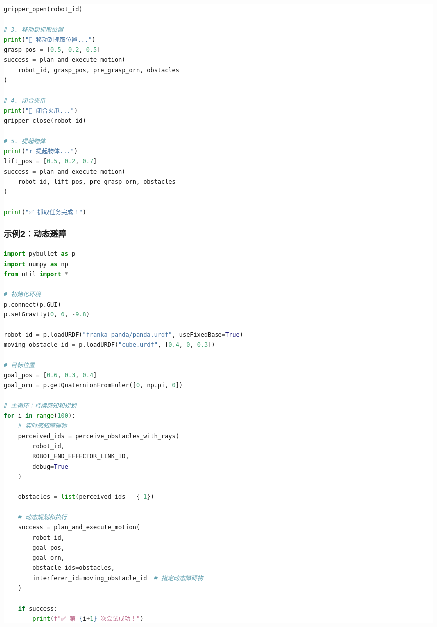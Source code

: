 ```python
gripper_open(robot_id)

# 3. 移动到抓取位置
print("🎯 移动到抓取位置...")
grasp_pos = [0.5, 0.2, 0.5]
success = plan_and_execute_motion(
    robot_id, grasp_pos, pre_grasp_orn, obstacles
)

# 4. 闭合夹爪
print("🤏 闭合夹爪...")
gripper_close(robot_id)

# 5. 提起物体
print("⬆️ 提起物体...")
lift_pos = [0.5, 0.2, 0.7]
success = plan_and_execute_motion(
    robot_id, lift_pos, pre_grasp_orn, obstacles
)

print("✅ 抓取任务完成！")
```

### 示例2：动态避障

```python
import pybullet as p
import numpy as np
from util import *

# 初始化环境
p.connect(p.GUI)
p.setGravity(0, 0, -9.8)

robot_id = p.loadURDF("franka_panda/panda.urdf", useFixedBase=True)
moving_obstacle_id = p.loadURDF("cube.urdf", [0.4, 0, 0.3])

# 目标位置
goal_pos = [0.6, 0.3, 0.4]
goal_orn = p.getQuaternionFromEuler([0, np.pi, 0])

# 主循环：持续感知和规划
for i in range(100):
    # 实时感知障碍物
    perceived_ids = perceive_obstacles_with_rays(
        robot_id, 
        ROBOT_END_EFFECTOR_LINK_ID,
        debug=True
    )
    
    obstacles = list(perceived_ids - {-1})
    
    # 动态规划和执行
    success = plan_and_execute_motion(
        robot_id,
        goal_pos,
        goal_orn,
        obstacle_ids=obstacles,
        interferer_id=moving_obstacle_id  # 指定动态障碍物
    )
    
    if success:
        print(f"✅ 第 {i+1} 次尝试成功！")
```